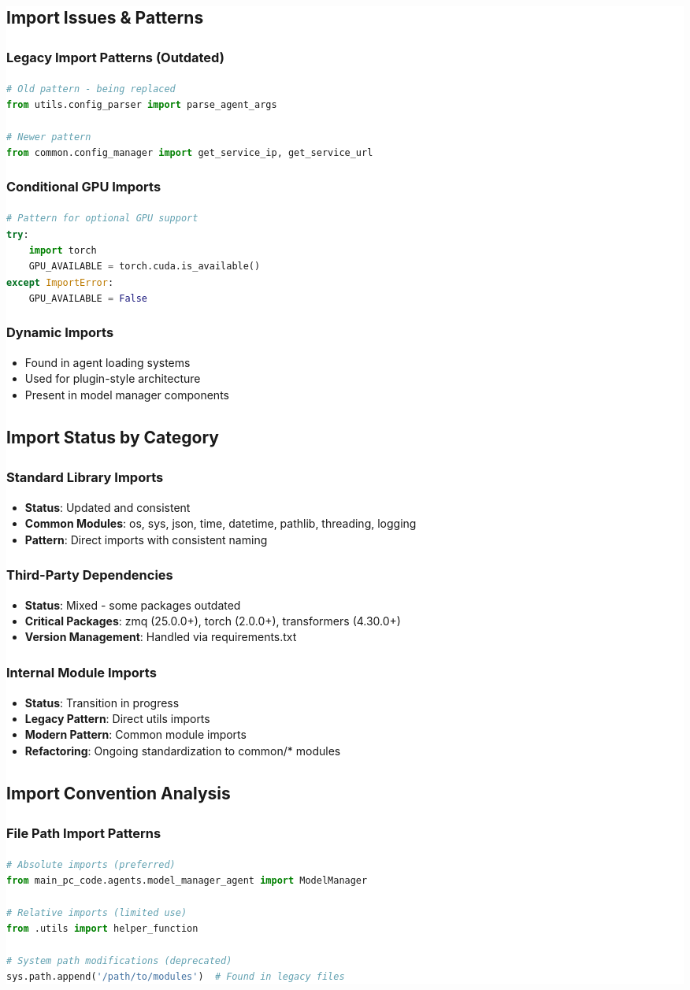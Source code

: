 ## Import Issues & Patterns

### Legacy Import Patterns (Outdated)
```python
# Old pattern - being replaced
from utils.config_parser import parse_agent_args

# Newer pattern
from common.config_manager import get_service_ip, get_service_url
```

### Conditional GPU Imports
```python
# Pattern for optional GPU support
try:
    import torch
    GPU_AVAILABLE = torch.cuda.is_available()
except ImportError:
    GPU_AVAILABLE = False
```

### Dynamic Imports
- Found in agent loading systems
- Used for plugin-style architecture
- Present in model manager components

## Import Status by Category

### Standard Library Imports
- **Status**: Updated and consistent
- **Common Modules**: os, sys, json, time, datetime, pathlib, threading, logging
- **Pattern**: Direct imports with consistent naming

### Third-Party Dependencies
- **Status**: Mixed - some packages outdated
- **Critical Packages**: zmq (25.0.0+), torch (2.0.0+), transformers (4.30.0+)
- **Version Management**: Handled via requirements.txt

### Internal Module Imports
- **Status**: Transition in progress
- **Legacy Pattern**: Direct utils imports
- **Modern Pattern**: Common module imports
- **Refactoring**: Ongoing standardization to common/* modules

## Import Convention Analysis

### File Path Import Patterns
```python
# Absolute imports (preferred)
from main_pc_code.agents.model_manager_agent import ModelManager

# Relative imports (limited use)
from .utils import helper_function

# System path modifications (deprecated)
sys.path.append('/path/to/modules')  # Found in legacy files
```
